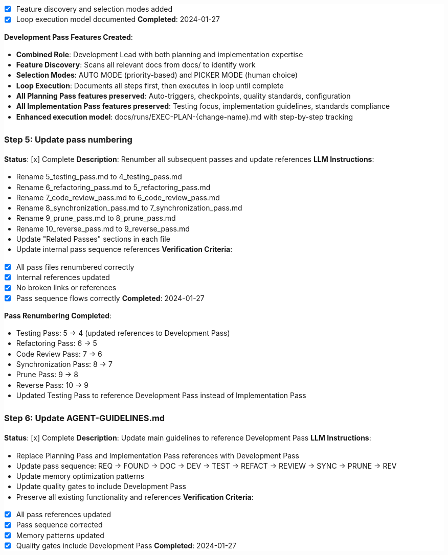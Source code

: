 - [x] Feature discovery and selection modes added
- [x] Loop execution model documented
**Completed**: 2024-01-27

**Development Pass Features Created**:
- **Combined Role**: Development Lead with both planning and implementation expertise
- **Feature Discovery**: Scans all relevant docs from docs/ to identify work
- **Selection Modes**: AUTO MODE (priority-based) and PICKER MODE (human choice)
- **Loop Execution**: Documents all steps first, then executes in loop until complete
- **All Planning Pass features preserved**: Auto-triggers, checkpoints, quality standards, configuration
- **All Implementation Pass features preserved**: Testing focus, implementation guidelines, standards compliance
- **Enhanced execution model**: docs/runs/EXEC-PLAN-{change-name}.md with step-by-step tracking

### Step 5: Update pass numbering
**Status**: [x] Complete
**Description**: Renumber all subsequent passes and update references
**LLM Instructions**:
- Rename 5_testing_pass.md to 4_testing_pass.md
- Rename 6_refactoring_pass.md to 5_refactoring_pass.md
- Rename 7_code_review_pass.md to 6_code_review_pass.md
- Rename 8_synchronization_pass.md to 7_synchronization_pass.md
- Rename 9_prune_pass.md to 8_prune_pass.md
- Rename 10_reverse_pass.md to 9_reverse_pass.md
- Update "Related Passes" sections in each file
- Update internal pass sequence references
**Verification Criteria**:
- [x] All pass files renumbered correctly
- [x] Internal references updated
- [x] No broken links or references
- [x] Pass sequence flows correctly
**Completed**: 2024-01-27

**Pass Renumbering Completed**:
- Testing Pass: 5 → 4 (updated references to Development Pass)
- Refactoring Pass: 6 → 5
- Code Review Pass: 7 → 6
- Synchronization Pass: 8 → 7
- Prune Pass: 9 → 8
- Reverse Pass: 10 → 9
- Updated Testing Pass to reference Development Pass instead of Implementation Pass

### Step 6: Update AGENT-GUIDELINES.md
**Status**: [x] Complete
**Description**: Update main guidelines to reference Development Pass
**LLM Instructions**:
- Replace Planning Pass and Implementation Pass references with Development Pass
- Update pass sequence: REQ → FOUND → DOC → DEV → TEST → REFACT → REVIEW → SYNC → PRUNE → REV
- Update memory optimization patterns
- Update quality gates to include Development Pass
- Preserve all existing functionality and references
**Verification Criteria**:
- [x] All pass references updated
- [x] Pass sequence corrected
- [x] Memory patterns updated
- [x] Quality gates include Development Pass
**Completed**: 2024-01-27
